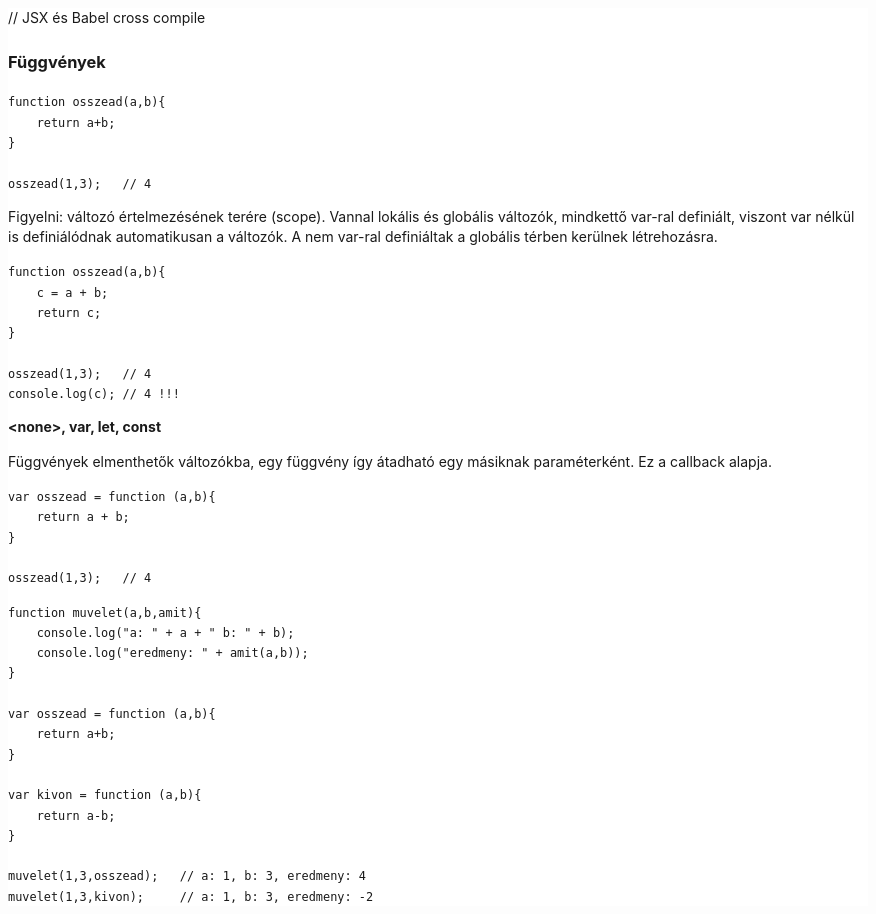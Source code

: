 // JSX és Babel cross compile


### Függvények

```
function osszead(a,b){
	return a+b;
}

osszead(1,3);	// 4
```

Figyelni: változó értelmezésének terére (scope). Vannal lokális és globális változók, mindkettő var-ral definiált, viszont var nélkül is definiálódnak automatikusan a változók. A nem var-ral definiáltak a globális térben kerülnek létrehozásra.

```
function osszead(a,b){
	c = a + b;
	return c;
}

osszead(1,3);	// 4
console.log(c);	// 4 !!!
```

__&lt;none&gt;, var, let, const__

Függvények elmenthetők változókba, egy függvény így átadható egy másiknak paraméterként. Ez a callback alapja.

```
var osszead = function (a,b){
	return a + b;
}

osszead(1,3);	// 4
```

```
function muvelet(a,b,amit){
	console.log("a: " + a + " b: " + b);
	console.log("eredmeny: " + amit(a,b));
}

var osszead = function (a,b){
	return a+b;
}

var kivon = function (a,b){
	return a-b;
}

muvelet(1,3,osszead);	// a: 1, b: 3, eredmeny: 4
muvelet(1,3,kivon);		// a: 1, b: 3, eredmeny: -2
```
